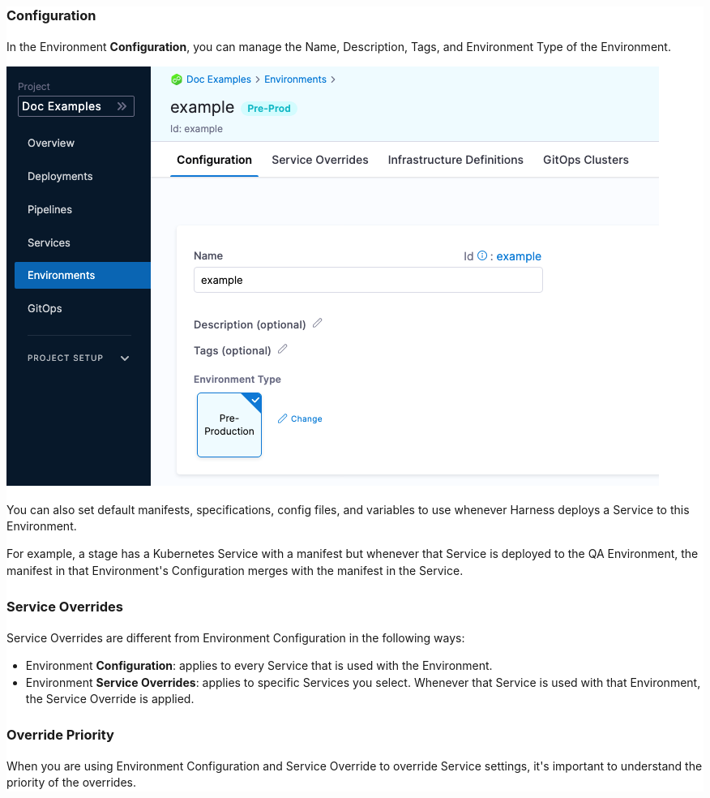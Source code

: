 ### Configuration

In the Environment **Configuration**, you can manage the Name, Description, Tags, and Environment Type of the Environment.

![](./static/services-and-environments-overview-15.png)

You can also set default manifests, specifications, config files, and variables to use whenever Harness deploys a Service to this Environment.

For example, a stage has a Kubernetes Service with a manifest but whenever that Service is deployed to the QA Environment, the manifest in that Environment's Configuration merges with the manifest in the Service.

### Service Overrides

Service Overrides are different from Environment Configuration in the following ways:

* Environment **Configuration**: applies to every Service that is used with the Environment.
* Environment **Service Overrides**: applies to specific Services you select. Whenever that Service is used with that Environment, the Service Override is applied.



### Override Priority

When you are using Environment Configuration and Service Override to override Service settings, it's important to understand the priority of the overrides.
